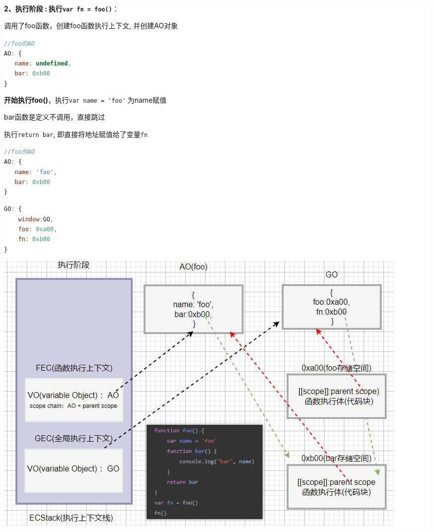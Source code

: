 


**2、执行阶段  :  执行`var fn = foo()`**：

调用了foo函数，创建foo函数执行上下文, 并创建AO对象

```js
//foo的AO
AO: {
   name: undefined,
   bar: 0xb00
}
```

**开始执行foo()**，执行`var name = 'foo'` 为name赋值

bar函数是定义不调用，直接跳过

执行`return bar`, 即直接将地址赋值给了变量`fn`

```js
//foo的AO
AO: {
   name: 'foo',
   bar: 0xb00
}
```

```js
GO: {
    window:GO,
    foo: 0xa00,
    fn: 0xb00
}
```

![](/img/js/closure2.jpeg)
